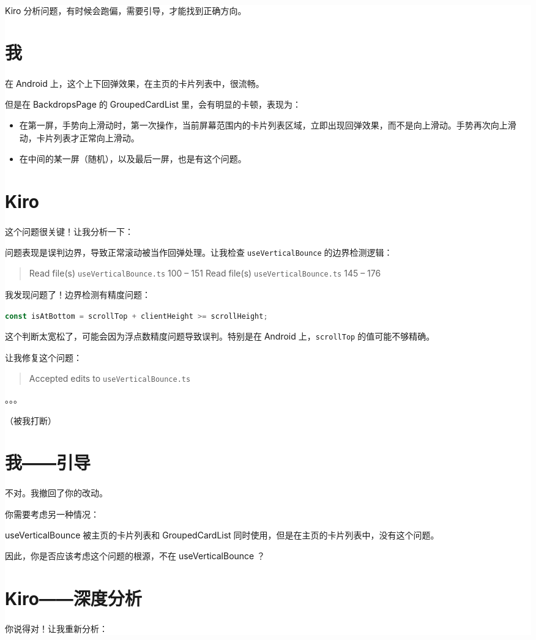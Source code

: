 Kiro 分析问题，有时候会跑偏，需要引导，才能找到正确方向。



# 我

在 Android 上，这个上下回弹效果，在主页的卡片列表中，很流畅。

但是在 BackdropsPage 的 GroupedCardList 里，会有明显的卡顿，表现为：

- 在第一屏，手势向上滑动时，第一次操作，当前屏幕范围内的卡片列表区域，立即出现回弹效果，而不是向上滑动。手势再次向上滑动，卡片列表才正常向上滑动。

- 在中间的某一屏（随机），以及最后一屏，也是有这个问题。



# Kiro

这个问题很关键！让我分析一下：

问题表现是误判边界，导致正常滚动被当作回弹处理。让我检查 `useVerticalBounce` 的边界检测逻辑：

> Read file(s) `useVerticalBounce.ts` 100 – 151
> Read file(s) `useVerticalBounce.ts` 145 – 176

我发现问题了！边界检测有精度问题：

```ts
const isAtBottom = scrollTop + clientHeight >= scrollHeight;
```

这个判断太宽松了，可能会因为浮点数精度问题导致误判。特别是在 Android 上，`scrollTop` 的值可能不够精确。

让我修复这个问题：

> Accepted edits to `useVerticalBounce.ts`

。。。

（被我打断）



# 我——引导

不对。我撤回了你的改动。

你需要考虑另一种情况：

useVerticalBounce 被主页的卡片列表和 GroupedCardList 同时使用，但是在主页的卡片列表中，没有这个问题。

因此，你是否应该考虑这个问题的根源，不在 useVerticalBounce ？



# Kiro——深度分析

你说得对！让我重新分析：

